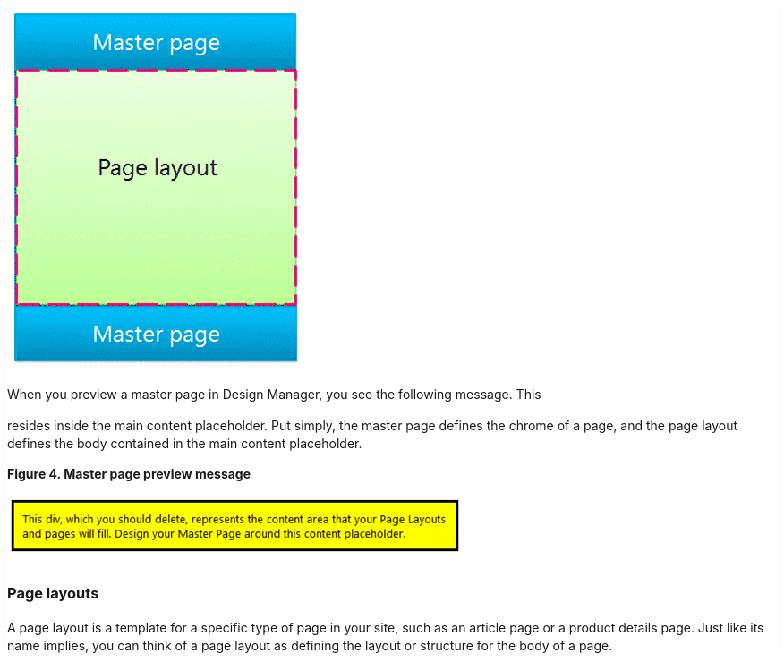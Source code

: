 ![Master page with page layout outlined](../images/103_master_page_with_page_layout_outlined.gif)
  
    
    
When you preview a master page in Design Manager, you see the following message. This **<div>** resides inside the main content placeholder. Put simply, the master page defines the chrome of a page, and the page layout defines the body contained in the main content placeholder.
  
    
    

**Figure 4. Master page preview message**

  
    
    

  
    
    
![Master page preview message](../images/104_master_page_preview_message.gif)
  
    
    

  
    
    

  
    
    

### Page layouts

A page layout is a template for a specific type of page in your site, such as an article page or a product details page. Just like its name implies, you can think of a page layout as defining the layout or structure for the body of a page.
  
